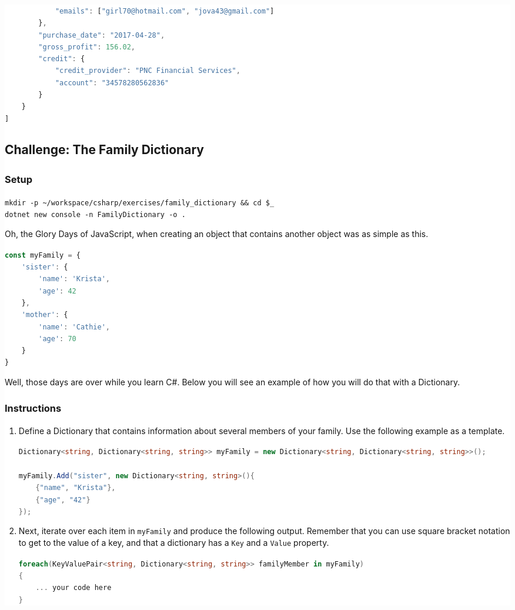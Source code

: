```js
            "emails": ["girl70@hotmail.com", "jova43@gmail.com"]
        },
        "purchase_date": "2017-04-28",
        "gross_profit": 156.02,
        "credit": {
            "credit_provider": "PNC Financial Services",
            "account": "34578280562836"
        }
    }
]
```

## Challenge: The Family Dictionary

### Setup

```
mkdir -p ~/workspace/csharp/exercises/family_dictionary && cd $_
dotnet new console -n FamilyDictionary -o .
```

Oh, the Glory Days of JavaScript, when creating an object that contains another object was as simple as this.

```js
const myFamily = {
    'sister': {
        'name': 'Krista',
        'age': 42
    },
    'mother': {
        'name': 'Cathie',
        'age': 70
    }
}
```

Well, those days are over while you learn C#. Below you will see an example of how you will do that with a Dictionary.

### Instructions

1. Define a Dictionary that contains information about several members of your family. Use the following example as a template.

    ```cs
    Dictionary<string, Dictionary<string, string>> myFamily = new Dictionary<string, Dictionary<string, string>>();

    myFamily.Add("sister", new Dictionary<string, string>(){
        {"name", "Krista"},
        {"age", "42"}
    });
    ```
2. Next, iterate over each item in `myFamily` and produce the following output. Remember that you can use square bracket notation to get to the value of a key, and that a dictionary has a `Key` and a `Value` property.
    ```cs
    foreach(KeyValuePair<string, Dictionary<string, string>> familyMember in myFamily)
    {
        ... your code here
    }
    ```
